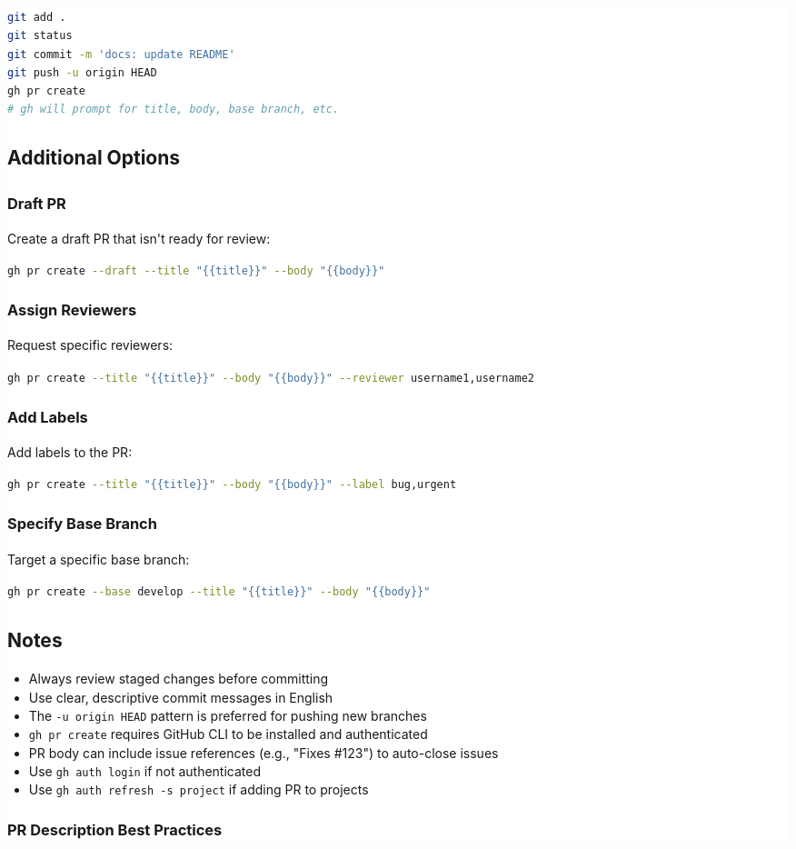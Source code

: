 ```bash
git add .
git status
git commit -m 'docs: update README'
git push -u origin HEAD
gh pr create
# gh will prompt for title, body, base branch, etc.
```

## Additional Options

### Draft PR

Create a draft PR that isn't ready for review:

```bash
gh pr create --draft --title "{{title}}" --body "{{body}}"
```

### Assign Reviewers

Request specific reviewers:

```bash
gh pr create --title "{{title}}" --body "{{body}}" --reviewer username1,username2
```

### Add Labels

Add labels to the PR:

```bash
gh pr create --title "{{title}}" --body "{{body}}" --label bug,urgent
```

### Specify Base Branch

Target a specific base branch:

```bash
gh pr create --base develop --title "{{title}}" --body "{{body}}"
```

## Notes

- Always review staged changes before committing
- Use clear, descriptive commit messages in English
- The `-u origin HEAD` pattern is preferred for pushing new branches
- `gh pr create` requires GitHub CLI to be installed and authenticated
- PR body can include issue references (e.g., "Fixes #123") to auto-close issues
- Use `gh auth login` if not authenticated
- Use `gh auth refresh -s project` if adding PR to projects

### PR Description Best Practices
